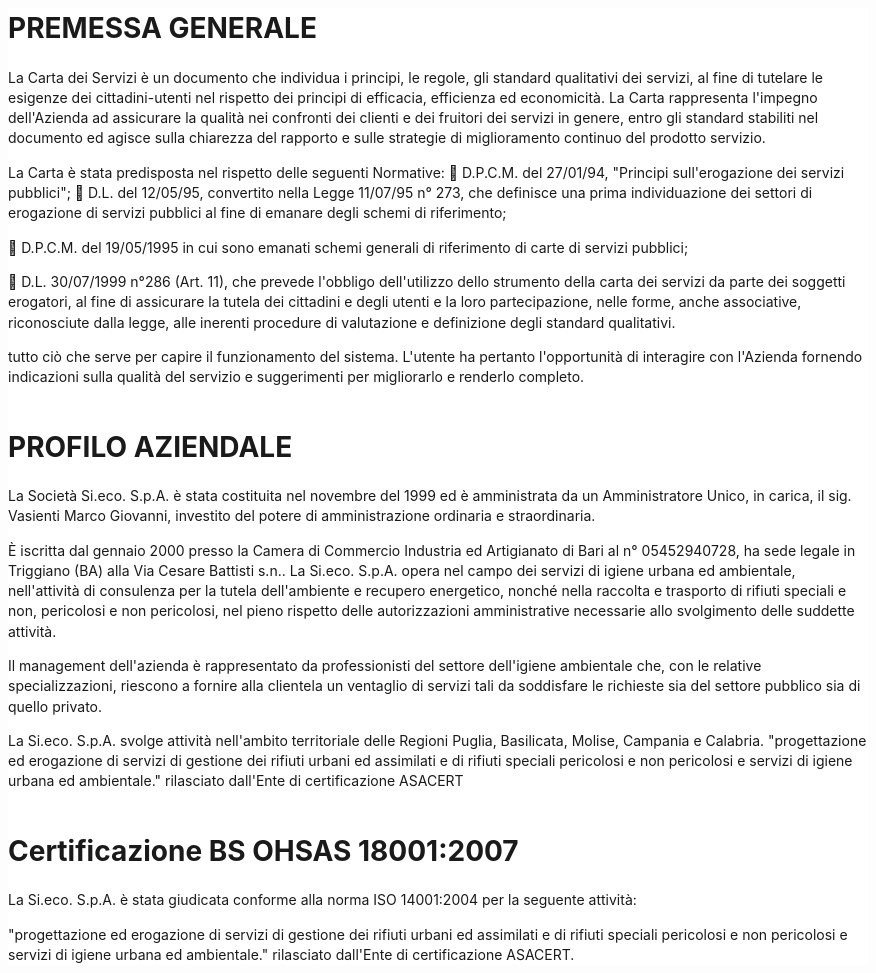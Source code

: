 # PREMESSA GENERALE
La Carta dei Servizi è un documento che individua i principi, le regole, gli standard qualitativi dei servizi, al fine di tutelare le esigenze dei cittadini-utenti nel rispetto dei principi di efficacia, efficienza ed economicità. La Carta rappresenta l'impegno dell'Azienda ad assicurare la qualità nei confronti dei clienti e dei fruitori dei servizi in genere, entro gli standard stabiliti nel documento ed agisce sulla chiarezza del rapporto e sulle strategie di miglioramento continuo del prodotto servizio.

La Carta è stata predisposta nel rispetto delle seguenti Normative:  D.P.C.M. del 27/01/94, "Principi sull'erogazione dei servizi pubblici";  D.L. del 12/05/95, convertito nella Legge 11/07/95 n° 273, che definisce una prima individuazione dei settori di erogazione di servizi pubblici al fine di emanare degli schemi di riferimento;

 D.P.C.M. del 19/05/1995 in cui sono emanati schemi generali di riferimento di carte di servizi pubblici;

 D.L. 30/07/1999 n°286 (Art. 11), che prevede l'obbligo dell'utilizzo dello strumento della carta dei servizi da parte dei soggetti erogatori, al fine di assicurare la tutela dei cittadini e degli utenti e la loro partecipazione, nelle forme, anche associative, riconosciute dalla legge, alle inerenti procedure di valutazione e definizione degli standard qualitativi.

tutto ciò che serve per capire il funzionamento del sistema. L'utente ha pertanto l'opportunità di interagire con l'Azienda fornendo indicazioni sulla qualità del servizio e suggerimenti per migliorarlo e renderlo completo.

# PROFILO AZIENDALE
La Società Si.eco. S.p.A. è stata costituita nel novembre del 1999 ed è amministrata da un Amministratore Unico, in carica, il sig. Vasienti Marco Giovanni, investito del potere di amministrazione ordinaria e straordinaria.

È iscritta dal gennaio 2000 presso la Camera di Commercio Industria ed Artigianato di Bari al n° 05452940728, ha sede legale in Triggiano (BA) alla Via Cesare Battisti s.n.. La Si.eco. S.p.A. opera nel campo dei servizi di igiene urbana ed ambientale, nell'attività di consulenza per la tutela dell'ambiente e recupero energetico, nonché nella raccolta e trasporto di rifiuti speciali e non, pericolosi e non pericolosi, nel pieno rispetto delle autorizzazioni amministrative necessarie allo svolgimento delle suddette attività.

Il management dell'azienda è rappresentato da professionisti del settore dell'igiene ambientale che, con le relative specializzazioni, riescono a fornire alla clientela un ventaglio di servizi tali da soddisfare le richieste sia del settore pubblico sia di quello privato.

La Si.eco. S.p.A. svolge attività nell'ambito territoriale delle Regioni Puglia, Basilicata, Molise, Campania e Calabria. "progettazione ed erogazione di servizi di gestione dei rifiuti urbani ed assimilati e di rifiuti speciali pericolosi e non pericolosi e servizi di igiene urbana ed ambientale." rilasciato dall'Ente di certificazione ASACERT

# Certificazione BS OHSAS 18001:2007
La Si.eco. S.p.A. è stata giudicata conforme alla norma ISO 14001:2004 per la seguente attività:

"progettazione ed erogazione di servizi di gestione dei rifiuti urbani ed assimilati e di rifiuti speciali pericolosi e non pericolosi e servizi di igiene urbana ed ambientale." rilasciato dall'Ente di certificazione ASACERT.
